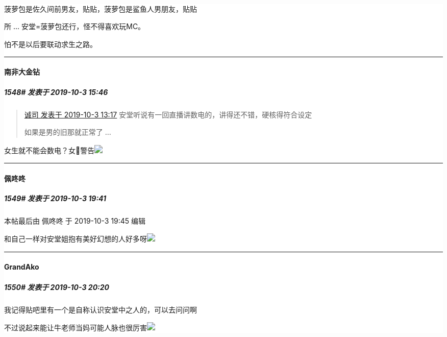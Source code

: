 菠萝包是佐久间前男友，贴贴，菠萝包是鲨鱼人男朋友，贴贴

所 ...</blockquote>
安堂=菠萝包还行，怪不得喜欢玩MC。

怕不是以后要联动求生之路。







-----

####  南非大金钻  
##### 1548#       发表于 2019-10-3 15:46



<blockquote><a href="httphttps://bbs.saraba1st.com/2b/forum.php?mod=redirect&amp;goto=findpost&amp;pid=45127115&amp;ptid=1809379" target="_blank">诚司 发表于 2019-10-3 13:17</a>
安堂听说有一回直播讲数电的，讲得还不错，硬核得符合设定

如果是男的旧那就正常了 ...</blockquote>
女生就不能会数电？女👊警告<img src="https://static.saraba1st.com/image/smiley/face2017/053.png" referrerpolicy="no-referrer">







-----

####  佩咚咚  
##### 1549#       发表于 2019-10-3 19:41



 本帖最后由 佩咚咚 于 2019-10-3 19:45 编辑 

和自己一样对安堂姐抱有美好幻想的人好多呀<img src="https://static.saraba1st.com/image/smiley/face2017/220.png" referrerpolicy="no-referrer">







-----

####  GrandAko  
##### 1550#       发表于 2019-10-3 20:20




我记得贴吧里有一个是自称认识安堂中之人的，可以去问问啊


不过说起来能让牛老师当妈可能人脉也很厉害<img src="https://static.saraba1st.com/image/smiley/face2017/180.png" referrerpolicy="no-referrer">



